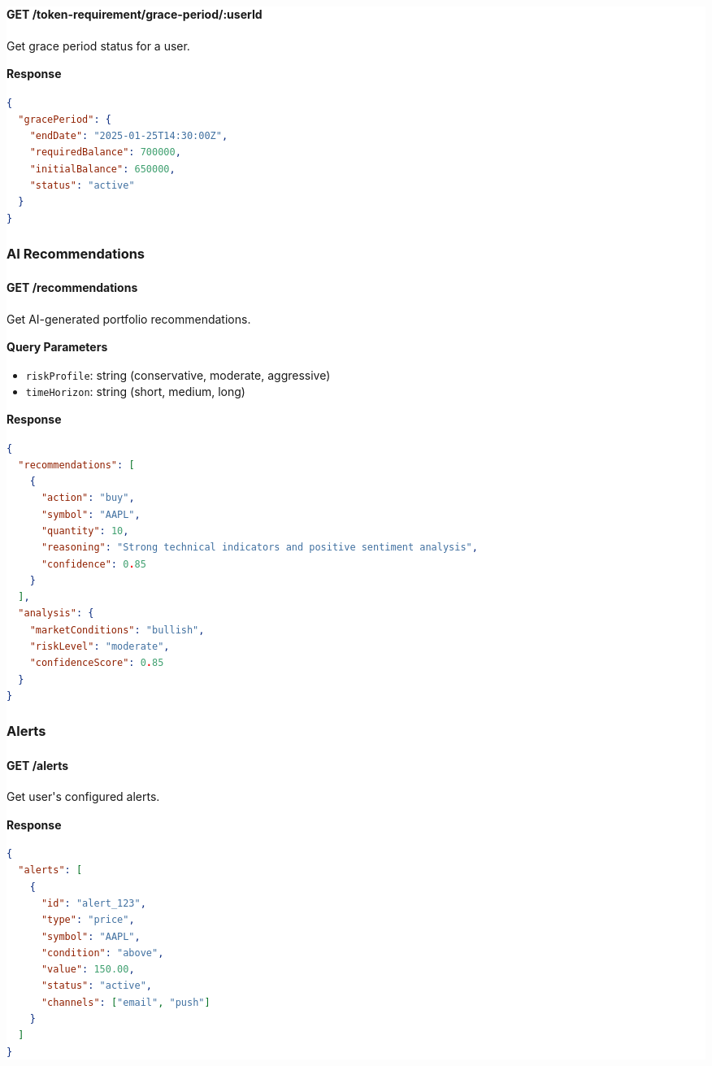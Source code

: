 #### GET /token-requirement/grace-period/:userId
Get grace period status for a user.

**Response**
```json
{
  "gracePeriod": {
    "endDate": "2025-01-25T14:30:00Z",
    "requiredBalance": 700000,
    "initialBalance": 650000,
    "status": "active"
  }
}
```

### AI Recommendations

#### GET /recommendations
Get AI-generated portfolio recommendations.

**Query Parameters**
- `riskProfile`: string (conservative, moderate, aggressive)
- `timeHorizon`: string (short, medium, long)

**Response**
```json
{
  "recommendations": [
    {
      "action": "buy",
      "symbol": "AAPL",
      "quantity": 10,
      "reasoning": "Strong technical indicators and positive sentiment analysis",
      "confidence": 0.85
    }
  ],
  "analysis": {
    "marketConditions": "bullish",
    "riskLevel": "moderate",
    "confidenceScore": 0.85
  }
}
```

### Alerts

#### GET /alerts
Get user's configured alerts.

**Response**
```json
{
  "alerts": [
    {
      "id": "alert_123",
      "type": "price",
      "symbol": "AAPL",
      "condition": "above",
      "value": 150.00,
      "status": "active",
      "channels": ["email", "push"]
    }
  ]
}
```
